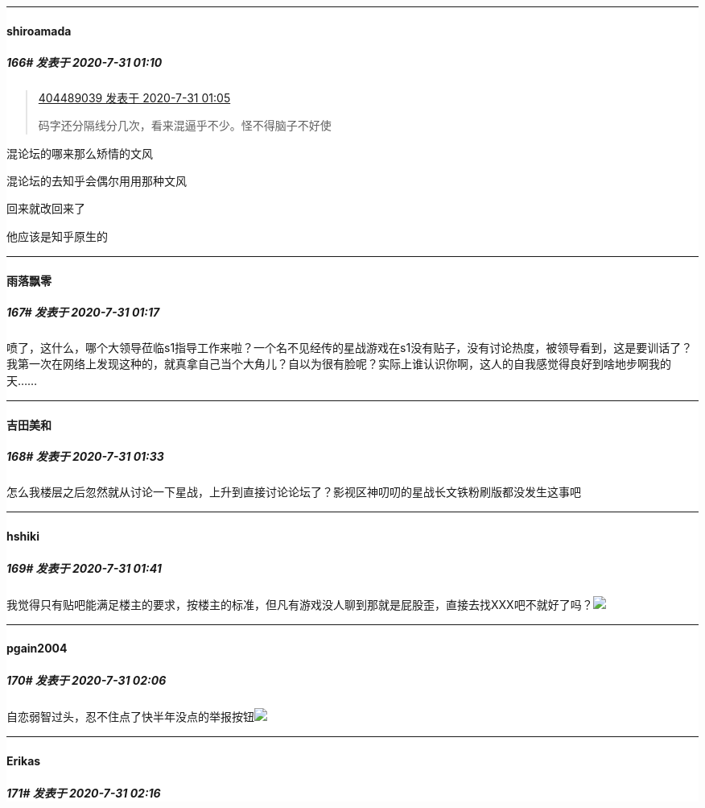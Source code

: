 -----

####  shiroamada  
##### 166#       发表于 2020-7-31 01:10


<blockquote><a href="httphttps://bbs.saraba1st.com/2b/forum.php?mod=redirect&amp;goto=findpost&amp;pid=48267390&amp;ptid=1952126" target="_blank">404489039 发表于 2020-7-31 01:05</a>

码字还分隔线分几次，看来混逼乎不少。怪不得脑子不好使</blockquote>
混论坛的哪来那么矫情的文风

混论坛的去知乎会偶尔用用那种文风

回来就改回来了

他应该是知乎原生的


-----

####  雨落飘零  
##### 167#       发表于 2020-7-31 01:17


喷了，这什么，哪个大领导莅临s1指导工作来啦？一个名不见经传的星战游戏在s1没有贴子，没有讨论热度，被领导看到，这是要训话了？我第一次在网络上发现这种的，就真拿自己当个大角儿？自以为很有脸呢？实际上谁认识你啊，这人的自我感觉得良好到啥地步啊我的天……


-----

####  吉田美和  
##### 168#       发表于 2020-7-31 01:33


怎么我楼层之后忽然就从讨论一下星战，上升到直接讨论论坛了？影视区神叨叨的星战长文铁粉刷版都没发生这事吧


-----

####  hshiki  
##### 169#       发表于 2020-7-31 01:41


我觉得只有贴吧能满足楼主的要求，按楼主的标准，但凡有游戏没人聊到那就是屁股歪，直接去找XXX吧不就好了吗？<img src="https://static.saraba1st.com/image/smiley/face2017/001.png" referrerpolicy="no-referrer">


-----

####  pgain2004  
##### 170#       发表于 2020-7-31 02:06


自恋弱智过头，忍不住点了快半年没点的举报按钮<img src="https://static.saraba1st.com/image/smiley/face2017/068.png" referrerpolicy="no-referrer">


-----

####  Erikas  
##### 171#       发表于 2020-7-31 02:16
